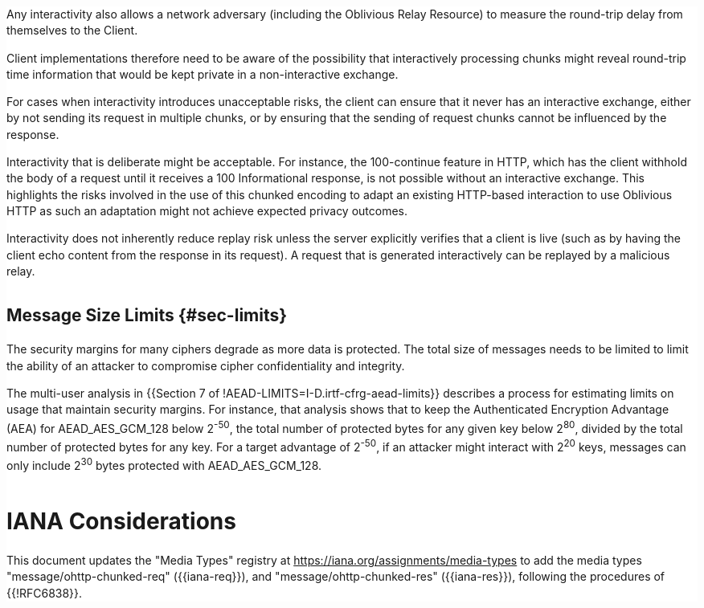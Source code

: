 Any interactivity also allows a network adversary (including the Oblivious Relay Resource)
to measure the round-trip delay from themselves to the Client.

Client implementations therefore need to be aware of the possibility that
interactively processing chunks might reveal round-trip time information that
would be kept private in a non-interactive exchange.

For cases when interactivity introduces unacceptable risks, the client can ensure that it never has an
interactive exchange, either by not sending its request in multiple chunks, or
by ensuring that the sending of request chunks cannot be influenced by the response.

Interactivity that is deliberate might be acceptable. For instance, the
100-continue feature in HTTP, which has the client withhold the body of a
request until it receives a 100 Informational response, is not possible without
an interactive exchange.  This highlights the risks involved in the use of this
chunked encoding to adapt an existing HTTP-based interaction to use Oblivious HTTP
as such an adaptation might not achieve expected privacy outcomes.

Interactivity does not inherently reduce replay risk unless the server
explicitly verifies that a client is live (such as by having the client echo
content from the response in its request).  A request that is generated
interactively can be replayed by a malicious relay.


## Message Size Limits {#sec-limits}

The security margins for many ciphers degrade
as more data is protected.
The total size of messages needs to be limited
to limit the ability of an attacker to compromise cipher
confidentiality and integrity.

The multi-user analysis in {{Section 7 of !AEAD-LIMITS=I-D.irtf-cfrg-aead-limits}}
describes a process for estimating limits on usage
that maintain security margins.
For instance, that analysis shows that to keep the Authenticated Encryption Advantage (AEA)
for AEAD_AES_GCM_128 below 2<sup>-50</sup>,
the total number of protected bytes for any given key below 2<sup>80</sup>,
divided by the total number of protected bytes for any key.
For a target advantage of 2<sup>-50</sup>,
if an attacker might interact with 2<sup>20</sup> keys,
messages can only include 2<sup>30</sup> bytes
protected with AEAD_AES_GCM_128.


# IANA Considerations

This document updates the "Media Types" registry at
<https://iana.org/assignments/media-types> to add the media types
"message/ohttp-chunked-req" ({{iana-req}}), and
"message/ohttp-chunked-res" ({{iana-res}}), following the procedures of
{{!RFC6838}}.
